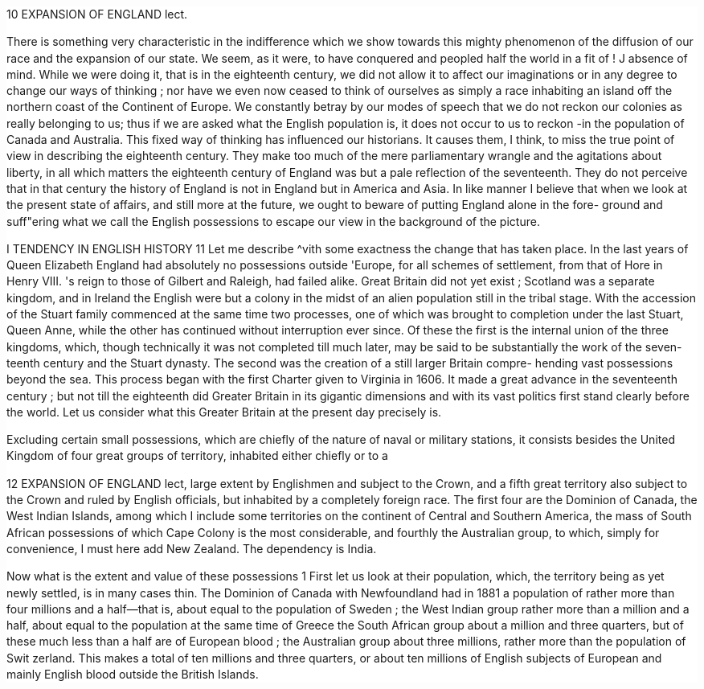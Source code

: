 10 EXPANSION OF ENGLAND lect.

There is something very characteristic in the indifference which we show towards this mighty phenomenon of the diffusion of our race and the expansion of our state. We seem, as it were, to have conquered and peopled half the world in a fit of ! J absence of mind. While we were doing it, that is in the eighteenth century, we did not allow it to affect our imaginations or in any degree to change our ways of thinking ; nor have we even now ceased to think of ourselves as simply a race inhabiting an island off the northern coast of the Continent of Europe. We constantly betray by our modes of speech that we do not reckon our colonies as really belonging to us; thus if we are asked what the English population is, it does not occur to us to reckon -in the population of Canada and Australia. This fixed way of thinking has influenced our historians. It causes them, I think, to miss the true point of view in describing the eighteenth century. They make too much of the mere parliamentary wrangle and the agitations about liberty, in all which matters the eighteenth century of England was but a pale reflection of the seventeenth. They do not perceive that in that century the history of England is not in England but in America and Asia. In like manner I believe that when we look at the present state of affairs, and still more at the future, we ought to beware of putting England alone in the fore- ground and suff"ering what we call the English possessions to escape our view in the background of the picture.

I TENDENCY IN ENGLISH HISTORY 11 Let me describe ^vith some exactness the change that has taken place. In the last years of Queen Elizabeth England had absolutely no possessions outside 'Europe, for all schemes of settlement, from that of Hore in Henry VIII. 's reign to those of Gilbert and Raleigh, had failed alike. Great Britain did not yet exist ; Scotland was a separate kingdom, and in Ireland the English were but a colony in the midst of an alien population still in the tribal stage. With the accession of the Stuart family commenced at the same time two processes, one of which was brought to completion under the last Stuart, Queen Anne, while the other has continued without interruption ever since. Of these the first is the internal union of the three kingdoms, which, though technically it was not completed till much later, may be said to be substantially the work of the seven- teenth century and the Stuart dynasty. The second was the creation of a still larger Britain compre- hending vast possessions beyond the sea. This process began with the first Charter given to Virginia in 1606. It made a great advance in the seventeenth century ; but not till the eighteenth did Greater Britain in its gigantic dimensions and with its vast politics first stand clearly before the world. Let us consider what this Greater Britain at the present day precisely is.

Excluding certain small possessions, which are chiefly of the nature of naval or military stations, it consists besides the United Kingdom of four great groups of territory, inhabited either chiefly or to a

12 EXPANSION OF ENGLAND lect, large extent by Englishmen and subject to the Crown, and a fifth great territory also subject to the Crown and ruled by English officials, but inhabited by a completely foreign race. The first four are the Dominion of Canada, the West Indian Islands, among which I include some territories on the continent of Central and Southern America, the mass of South African possessions of which Cape Colony is the most considerable, and fourthly the Australian group, to which, simply for convenience, I must here add New Zealand. The dependency is India.

Now what is the extent and value of these possessions 1 First let us look at their population, which, the territory being as yet newly settled, is in many cases thin. The Dominion of Canada with Newfoundland had in 1881 a population of rather more than four millions and a half—that is, about equal to the population of Sweden ; the West Indian group rather more than a million and a half, about equal to the population at the same time of Greece the South African group about a million and three quarters, but of these much less than a half are of European blood ; the Australian group about three millions, rather more than the population of Swit zerland. This makes a total of ten millions and three quarters, or about ten millions of English subjects of European and mainly English blood outside the British Islands.
